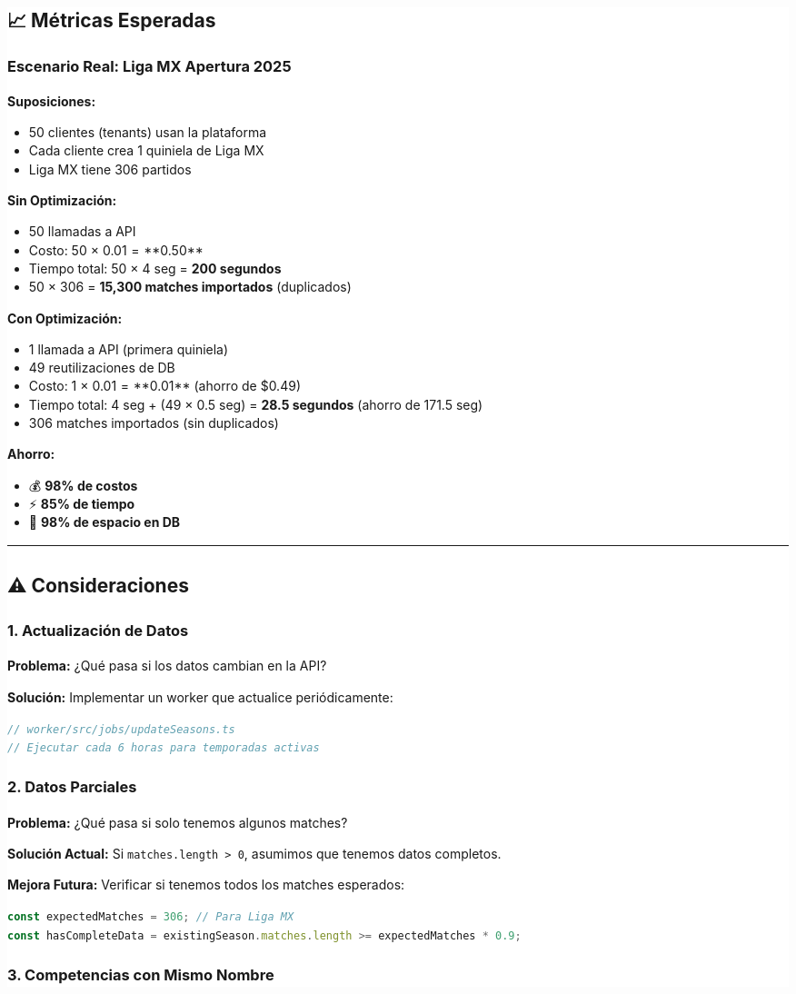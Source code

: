
## 📈 Métricas Esperadas

### Escenario Real: Liga MX Apertura 2025

**Suposiciones:**
- 50 clientes (tenants) usan la plataforma
- Cada cliente crea 1 quiniela de Liga MX
- Liga MX tiene 306 partidos

**Sin Optimización:**
- 50 llamadas a API
- Costo: 50 × $0.01 = **$0.50**
- Tiempo total: 50 × 4 seg = **200 segundos**
- 50 × 306 = **15,300 matches importados** (duplicados)

**Con Optimización:**
- 1 llamada a API (primera quiniela)
- 49 reutilizaciones de DB
- Costo: 1 × $0.01 = **$0.01** (ahorro de $0.49)
- Tiempo total: 4 seg + (49 × 0.5 seg) = **28.5 segundos** (ahorro de 171.5 seg)
- 306 matches importados (sin duplicados)

**Ahorro:**
- 💰 **98% de costos**
- ⚡ **85% de tiempo**
- 💾 **98% de espacio en DB**

---

## ⚠️ Consideraciones

### 1. **Actualización de Datos**

**Problema:** ¿Qué pasa si los datos cambian en la API?

**Solución:** Implementar un worker que actualice periódicamente:
```typescript
// worker/src/jobs/updateSeasons.ts
// Ejecutar cada 6 horas para temporadas activas
```

### 2. **Datos Parciales**

**Problema:** ¿Qué pasa si solo tenemos algunos matches?

**Solución Actual:** Si `matches.length > 0`, asumimos que tenemos datos completos.

**Mejora Futura:** Verificar si tenemos todos los matches esperados:
```typescript
const expectedMatches = 306; // Para Liga MX
const hasCompleteData = existingSeason.matches.length >= expectedMatches * 0.9;
```

### 3. **Competencias con Mismo Nombre**
